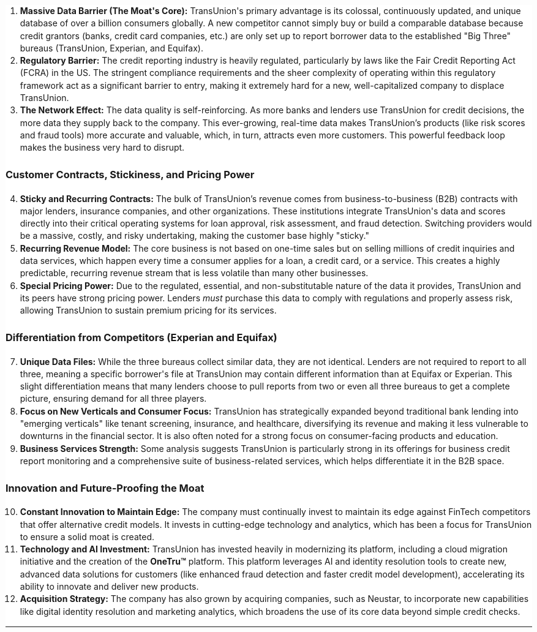 1.  **Massive Data Barrier (The Moat's Core):** TransUnion's primary advantage is its colossal, continuously updated, and unique database of over a billion consumers globally. A new competitor cannot simply buy or build a comparable database because credit grantors (banks, credit card companies, etc.) are only set up to report borrower data to the established "Big Three" bureaus (TransUnion, Experian, and Equifax).
2.  **Regulatory Barrier:** The credit reporting industry is heavily regulated, particularly by laws like the Fair Credit Reporting Act (FCRA) in the US. The stringent compliance requirements and the sheer complexity of operating within this regulatory framework act as a significant barrier to entry, making it extremely hard for a new, well-capitalized company to displace TransUnion.
3.  **The Network Effect:** The data quality is self-reinforcing. As more banks and lenders use TransUnion for credit decisions, the more data they supply back to the company. This ever-growing, real-time data makes TransUnion’s products (like risk scores and fraud tools) more accurate and valuable, which, in turn, attracts even more customers. This powerful feedback loop makes the business very hard to disrupt.

### Customer Contracts, Stickiness, and Pricing Power

4.  **Sticky and Recurring Contracts:** The bulk of TransUnion’s revenue comes from business-to-business (B2B) contracts with major lenders, insurance companies, and other organizations. These institutions integrate TransUnion's data and scores directly into their critical operating systems for loan approval, risk assessment, and fraud detection. Switching providers would be a massive, costly, and risky undertaking, making the customer base highly "sticky."
5.  **Recurring Revenue Model:** The core business is not based on one-time sales but on selling millions of credit inquiries and data services, which happen every time a consumer applies for a loan, a credit card, or a service. This creates a highly predictable, recurring revenue stream that is less volatile than many other businesses.
6.  **Special Pricing Power:** Due to the regulated, essential, and non-substitutable nature of the data it provides, TransUnion and its peers have strong pricing power. Lenders *must* purchase this data to comply with regulations and properly assess risk, allowing TransUnion to sustain premium pricing for its services.

### Differentiation from Competitors (Experian and Equifax)

7.  **Unique Data Files:** While the three bureaus collect similar data, they are not identical. Lenders are not required to report to all three, meaning a specific borrower's file at TransUnion may contain different information than at Equifax or Experian. This slight differentiation means that many lenders choose to pull reports from two or even all three bureaus to get a complete picture, ensuring demand for all three players.
8.  **Focus on New Verticals and Consumer Focus:** TransUnion has strategically expanded beyond traditional bank lending into "emerging verticals" like tenant screening, insurance, and healthcare, diversifying its revenue and making it less vulnerable to downturns in the financial sector. It is also often noted for a strong focus on consumer-facing products and education.
9.  **Business Services Strength:** Some analysis suggests TransUnion is particularly strong in its offerings for business credit report monitoring and a comprehensive suite of business-related services, which helps differentiate it in the B2B space.

### Innovation and Future-Proofing the Moat

10. **Constant Innovation to Maintain Edge:** The company must continually invest to maintain its edge against FinTech competitors that offer alternative credit models. It invests in cutting-edge technology and analytics, which has been a focus for TransUnion to ensure a solid moat is created.
11. **Technology and AI Investment:** TransUnion has invested heavily in modernizing its platform, including a cloud migration initiative and the creation of the **OneTru™** platform. This platform leverages AI and identity resolution tools to create new, advanced data solutions for customers (like enhanced fraud detection and faster credit model development), accelerating its ability to innovate and deliver new products.
12. **Acquisition Strategy:** The company has also grown by acquiring companies, such as Neustar, to incorporate new capabilities like digital identity resolution and marketing analytics, which broadens the use of its core data beyond simple credit checks.

---